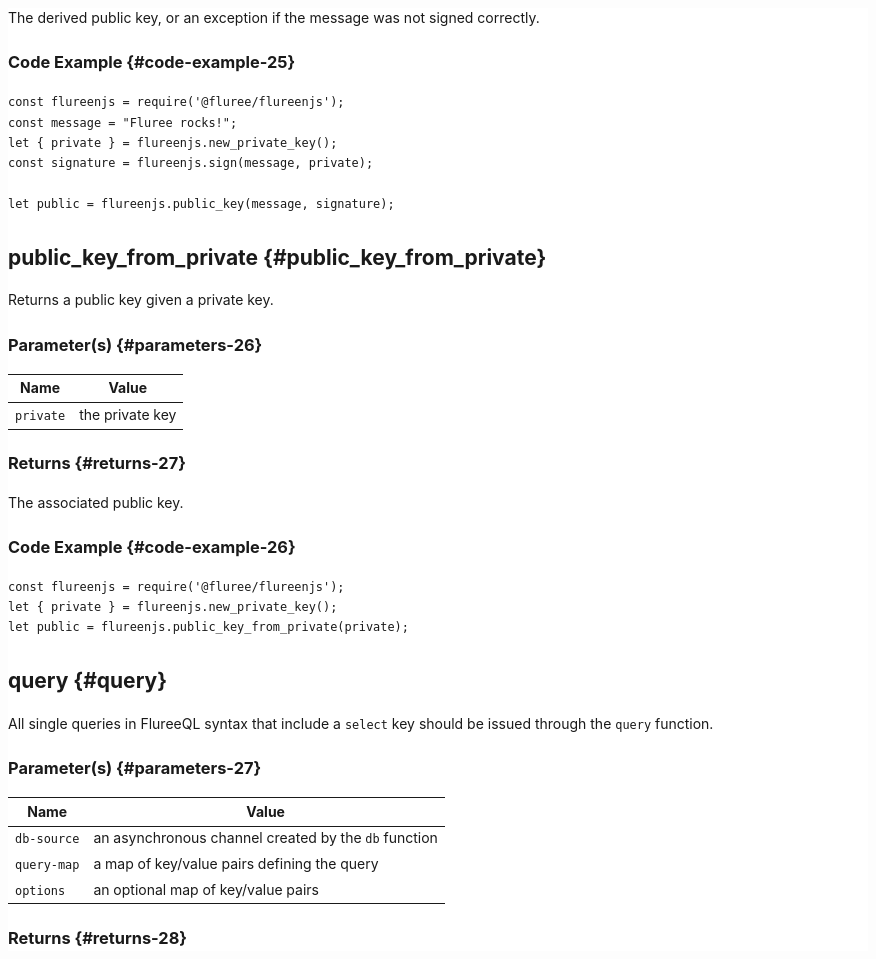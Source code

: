 The derived public key, or an exception if the message was not signed correctly.

### Code Example {#code-example-25}

```all
const flureenjs = require('@fluree/flureenjs');
const message = "Fluree rocks!";
let { private } = flureenjs.new_private_key();
const signature = flureenjs.sign(message, private);

let public = flureenjs.public_key(message, signature);
```

## **public_key_from_private** {#public_key_from_private}

Returns a public key given a private key.

### Parameter(s) {#parameters-26}

| Name      | Value           |
| --------- | --------------- |
| `private` | the private key |

### Returns {#returns-27}

The associated public key.

### Code Example {#code-example-26}

```all
const flureenjs = require('@fluree/flureenjs');
let { private } = flureenjs.new_private_key();
let public = flureenjs.public_key_from_private(private);
```

## **query** {#query}

All single queries in FlureeQL syntax that include a `select` key should be issued through the `query` function.

### Parameter(s) {#parameters-27}

| Name        | Value                                                |
| ----------- | ---------------------------------------------------- |
| `db-source` | an asynchronous channel created by the `db` function |
| `query-map` | a map of key/value pairs defining the query          |
| `options`   | an optional map of key/value pairs                   |

### Returns {#returns-28}
